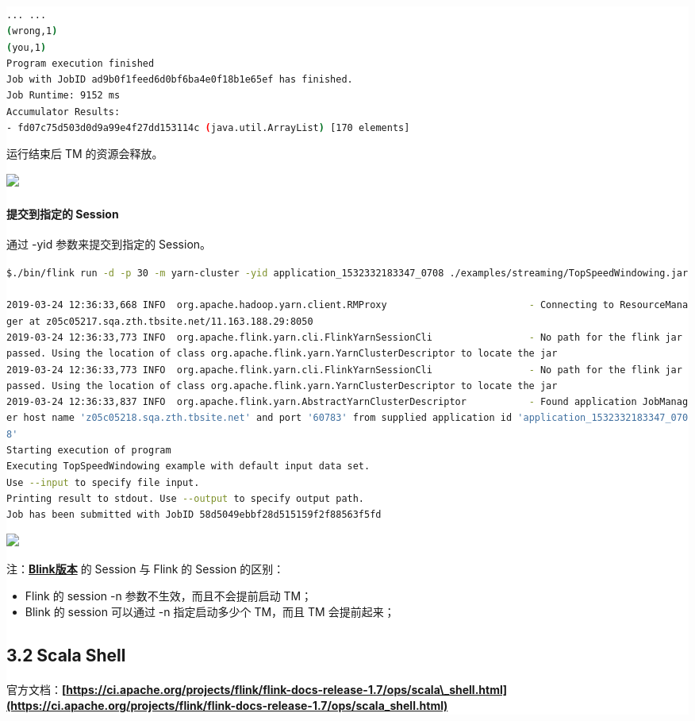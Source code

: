 ```bash
... ...
(wrong,1)
(you,1)
Program execution finished
Job with JobID ad9b0f1feed6d0bf6ba4e0f18b1e65ef has finished.
Job Runtime: 9152 ms
Accumulator Results:
- fd07c75d503d0d9a99e4f27dd153114c (java.util.ArrayList) [170 elements]
```

运行结束后 TM 的资源会释放。

[![](https://c-ssl.dtstatic.com/uploads/blog/202301/12/20230112163107_7eb0a.jpeg)](https://imgconvert.csdnimg.cn/aHR0cDovL3d3My5zaW5haW1nLmNuL2xhcmdlLzAwNnROYzc5bHkxZzQzeHNibnRwYWozMXJ1MHUwanltLmpwZw)

#### 提交到指定的 Session

通过 -yid 参数来提交到指定的 Session。

```bash
$./bin/flink run -d -p 30 -m yarn-cluster -yid application_1532332183347_0708 ./examples/streaming/TopSpeedWindowing.jar

2019-03-24 12:36:33,668 INFO  org.apache.hadoop.yarn.client.RMProxy                         - Connecting to ResourceManager at z05c05217.sqa.zth.tbsite.net/11.163.188.29:8050
2019-03-24 12:36:33,773 INFO  org.apache.flink.yarn.cli.FlinkYarnSessionCli                 - No path for the flink jar passed. Using the location of class org.apache.flink.yarn.YarnClusterDescriptor to locate the jar
2019-03-24 12:36:33,773 INFO  org.apache.flink.yarn.cli.FlinkYarnSessionCli                 - No path for the flink jar passed. Using the location of class org.apache.flink.yarn.YarnClusterDescriptor to locate the jar
2019-03-24 12:36:33,837 INFO  org.apache.flink.yarn.AbstractYarnClusterDescriptor           - Found application JobManager host name 'z05c05218.sqa.zth.tbsite.net' and port '60783' from supplied application id 'application_1532332183347_0708'
Starting execution of program
Executing TopSpeedWindowing example with default input data set.
Use --input to specify file input.
Printing result to stdout. Use --output to specify output path.
Job has been submitted with JobID 58d5049ebbf28d515159f2f88563f5fd
```

[![](https://c-ssl.dtstatic.com/uploads/blog/202301/12/20230112163107_9543e.jpeg)](https://imgconvert.csdnimg.cn/aHR0cDovL3d3NC5zaW5haW1nLmNuL2xhcmdlLzAwNnROYzc5bHkxZzQzeHN5cTlhNWozMW1mMHUwYWlnLmpwZw)

注：[**Blink版本**](https://github.com/apache/flink/commits/blink) 的 Session 与 Flink 的 Session 的区别：

*   Flink 的 session -n 参数不生效，而且不会提前启动 TM；
*   Blink 的 session 可以通过 -n 指定启动多少个 TM，而且 TM 会提前起来；

## 3.2 Scala Shell

官方文档：**[https://ci.apache.org/projects/flink/flink-docs-release-1.7/ops/scala\_shell.html](https://ci.apache.org/projects/flink/flink-docs-release-1.7/ops/scala_shell.html)**
